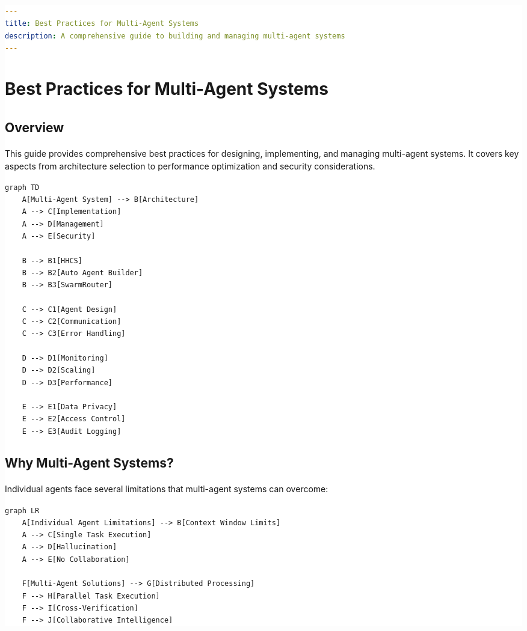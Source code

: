 ```yaml
---
title: Best Practices for Multi-Agent Systems
description: A comprehensive guide to building and managing multi-agent systems
---
```


# Best Practices for Multi-Agent Systems

## Overview

This guide provides comprehensive best practices for designing, implementing, and managing multi-agent systems. It covers key aspects from architecture selection to performance optimization and security considerations.

```mermaid
graph TD
    A[Multi-Agent System] --> B[Architecture]
    A --> C[Implementation]
    A --> D[Management]
    A --> E[Security]
    
    B --> B1[HHCS]
    B --> B2[Auto Agent Builder]
    B --> B3[SwarmRouter]
    
    C --> C1[Agent Design]
    C --> C2[Communication]
    C --> C3[Error Handling]
    
    D --> D1[Monitoring]
    D --> D2[Scaling]
    D --> D3[Performance]
    
    E --> E1[Data Privacy]
    E --> E2[Access Control]
    E --> E3[Audit Logging]
```

## Why Multi-Agent Systems?

Individual agents face several limitations that multi-agent systems can overcome:

```mermaid
graph LR
    A[Individual Agent Limitations] --> B[Context Window Limits]
    A --> C[Single Task Execution]
    A --> D[Hallucination]
    A --> E[No Collaboration]
    
    F[Multi-Agent Solutions] --> G[Distributed Processing]
    F --> H[Parallel Task Execution]
    F --> I[Cross-Verification]
    F --> J[Collaborative Intelligence]
```
